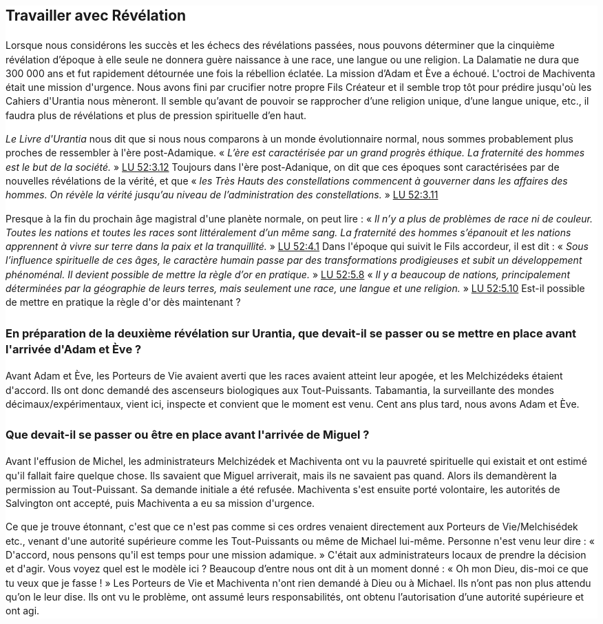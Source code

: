 ## Travailler avec Révélation

Lorsque nous considérons les succès et les échecs des révélations passées, nous pouvons déterminer que la cinquième révélation d’époque à elle seule ne donnera guère naissance à une race, une langue ou une religion. La Dalamatie ne dura que 300 000 ans et fut rapidement détournée une fois la rébellion éclatée. La mission d’Adam et Ève a échoué. L'octroi de Machiventa était une mission d'urgence. Nous avons fini par crucifier notre propre Fils Créateur et il semble trop tôt pour prédire jusqu'où les Cahiers d'Urantia nous mèneront. Il semble qu’avant de pouvoir se rapprocher d’une religion unique, d’une langue unique, etc., il faudra plus de révélations et plus de pression spirituelle d’en haut.

_Le Livre d'Urantia_ nous dit que si nous nous comparons à un monde évolutionnaire normal, nous sommes probablement plus proches de ressembler à l'ère post-Adamique. « _L’ère est caractérisée par un grand progrès éthique. La fraternité des hommes est le but de la société._ » [LU 52:3.12](/fr/The_Urantia_Book/52#p3_12) Toujours dans l'ère post-Adanique, on dit que ces époques sont caractérisées par de nouvelles révélations de la vérité, et que « _les Très Hauts des constellations commencent à gouverner dans les affaires des hommes. On révèle la vérité jusqu’au niveau de l’administration des constellations._ » [LU 52:3.11](/fr/The_Urantia_Book/52#p3_11)

Presque à la fin du prochain âge magistral d'une planète normale, on peut lire : « _Il n’y a plus de problèmes de race ni de couleur. Toutes les nations et toutes les races sont littéralement d’un même sang. La fraternité des hommes s’épanouit et les nations apprennent à vivre sur terre dans la paix et la tranquillité._ » [LU 52:4.1](/fr/The_Urantia_Book/52#p4_1) Dans l'époque qui suivit le Fils accordeur, il est dit : « _Sous l’influence spirituelle de ces âges, le caractère humain passe par des transformations prodigieuses et subit un développement phénoménal. Il devient possible de mettre la règle d’or en pratique._ » [LU 52:5.8](/fr/The_Urantia_Book/52#p5_8) « _Il y a beaucoup de nations, principalement déterminées par la géographie de leurs terres, mais seulement une race, une langue et une religion._ » [LU 52:5.10](/fr/The_Urantia_Book/52#p5_10) Est-il possible de mettre en pratique la règle d'or dès maintenant ?

### En préparation de la deuxième révélation sur Urantia, que devait-il se passer ou se mettre en place avant l'arrivée d'Adam et Ève ?

Avant Adam et Ève, les Porteurs de Vie avaient averti que les races avaient atteint leur apogée, et les Melchizédeks étaient d'accord. Ils ont donc demandé des ascenseurs biologiques aux Tout-Puissants. Tabamantia, la surveillante des mondes décimaux/expérimentaux, vient ici, inspecte et convient que le moment est venu. Cent ans plus tard, nous avons Adam et Ève.

### Que devait-il se passer ou être en place avant l'arrivée de Miguel ?

Avant l'effusion de Michel, les administrateurs Melchizédek et Machiventa ont vu la pauvreté spirituelle qui existait et ont estimé qu'il fallait faire quelque chose. Ils savaient que Miguel arriverait, mais ils ne savaient pas quand. Alors ils demandèrent la permission au Tout-Puissant. Sa demande initiale a été refusée. Machiventa s'est ensuite porté volontaire, les autorités de Salvington ont accepté, puis Machiventa a eu sa mission d'urgence.

Ce que je trouve étonnant, c'est que ce n'est pas comme si ces ordres venaient directement aux Porteurs de Vie/Melchisédek etc., venant d'une autorité supérieure comme les Tout-Puissants ou même de Michael lui-même. Personne n'est venu leur dire : «  D'accord, nous pensons qu'il est temps pour une mission adamique. » C'était aux administrateurs locaux de prendre la décision et d'agir. Vous voyez quel est le modèle ici ? Beaucoup d’entre nous ont dit à un moment donné : « Oh mon Dieu, dis-moi ce que tu veux que je fasse ! » Les Porteurs de Vie et Machiventa n'ont rien demandé à Dieu ou à Michael. Ils n’ont pas non plus attendu qu’on le leur dise. Ils ont vu le problème, ont assumé leurs responsabilités, ont obtenu l’autorisation d’une autorité supérieure et ont agi.
